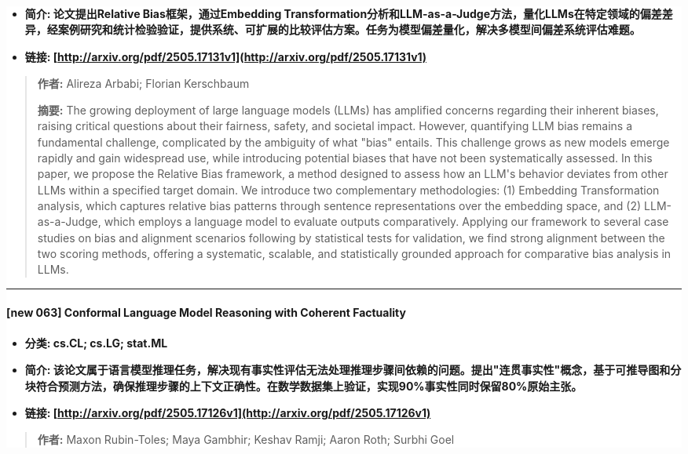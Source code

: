 - **简介: 论文提出Relative Bias框架，通过Embedding Transformation分析和LLM-as-a-Judge方法，量化LLMs在特定领域的偏差差异，经案例研究和统计检验验证，提供系统、可扩展的比较评估方案。任务为模型偏差量化，解决多模型间偏差系统评估难题。**

- **链接: [http://arxiv.org/pdf/2505.17131v1](http://arxiv.org/pdf/2505.17131v1)**

> **作者:** Alireza Arbabi; Florian Kerschbaum
>
> **摘要:** The growing deployment of large language models (LLMs) has amplified concerns regarding their inherent biases, raising critical questions about their fairness, safety, and societal impact. However, quantifying LLM bias remains a fundamental challenge, complicated by the ambiguity of what "bias" entails. This challenge grows as new models emerge rapidly and gain widespread use, while introducing potential biases that have not been systematically assessed. In this paper, we propose the Relative Bias framework, a method designed to assess how an LLM's behavior deviates from other LLMs within a specified target domain. We introduce two complementary methodologies: (1) Embedding Transformation analysis, which captures relative bias patterns through sentence representations over the embedding space, and (2) LLM-as-a-Judge, which employs a language model to evaluate outputs comparatively. Applying our framework to several case studies on bias and alignment scenarios following by statistical tests for validation, we find strong alignment between the two scoring methods, offering a systematic, scalable, and statistically grounded approach for comparative bias analysis in LLMs.
>
---
#### [new 063] Conformal Language Model Reasoning with Coherent Factuality
- **分类: cs.CL; cs.LG; stat.ML**

- **简介: 该论文属于语言模型推理任务，解决现有事实性评估无法处理推理步骤间依赖的问题。提出"连贯事实性"概念，基于可推导图和分块符合预测方法，确保推理步骤的上下文正确性。在数学数据集上验证，实现90%事实性同时保留80%原始主张。**

- **链接: [http://arxiv.org/pdf/2505.17126v1](http://arxiv.org/pdf/2505.17126v1)**

> **作者:** Maxon Rubin-Toles; Maya Gambhir; Keshav Ramji; Aaron Roth; Surbhi Goel
>

